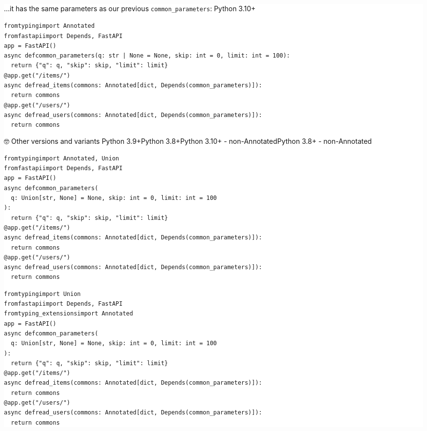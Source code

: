 
...it has the same parameters as our previous `common_parameters`:
Python 3.10+
```
fromtypingimport Annotated
fromfastapiimport Depends, FastAPI
app = FastAPI()
async defcommon_parameters(q: str | None = None, skip: int = 0, limit: int = 100):
  return {"q": q, "skip": skip, "limit": limit}
@app.get("/items/")
async defread_items(commons: Annotated[dict, Depends(common_parameters)]):
  return commons
@app.get("/users/")
async defread_users(commons: Annotated[dict, Depends(common_parameters)]):
  return commons

```

🤓 Other versions and variants
Python 3.9+Python 3.8+Python 3.10+ - non-AnnotatedPython 3.8+ - non-Annotated
```
fromtypingimport Annotated, Union
fromfastapiimport Depends, FastAPI
app = FastAPI()
async defcommon_parameters(
  q: Union[str, None] = None, skip: int = 0, limit: int = 100
):
  return {"q": q, "skip": skip, "limit": limit}
@app.get("/items/")
async defread_items(commons: Annotated[dict, Depends(common_parameters)]):
  return commons
@app.get("/users/")
async defread_users(commons: Annotated[dict, Depends(common_parameters)]):
  return commons

```

```
fromtypingimport Union
fromfastapiimport Depends, FastAPI
fromtyping_extensionsimport Annotated
app = FastAPI()
async defcommon_parameters(
  q: Union[str, None] = None, skip: int = 0, limit: int = 100
):
  return {"q": q, "skip": skip, "limit": limit}
@app.get("/items/")
async defread_items(commons: Annotated[dict, Depends(common_parameters)]):
  return commons
@app.get("/users/")
async defread_users(commons: Annotated[dict, Depends(common_parameters)]):
  return commons

```

